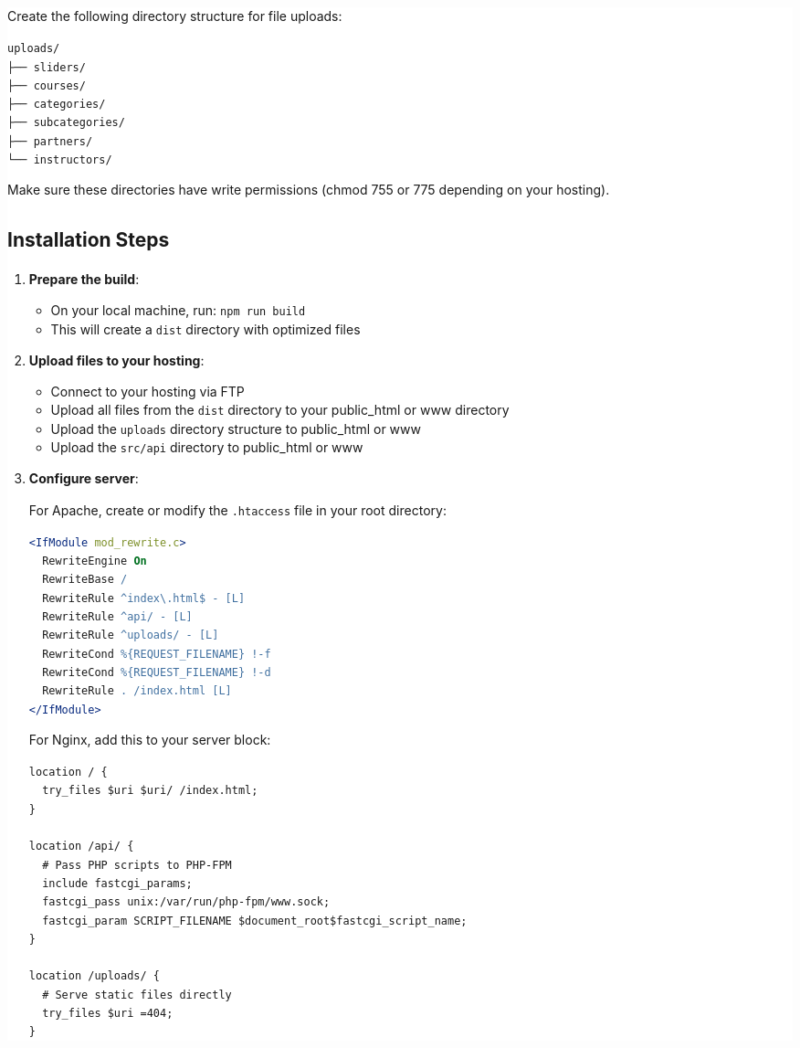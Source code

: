 Create the following directory structure for file uploads:

```
uploads/
├── sliders/
├── courses/
├── categories/
├── subcategories/
├── partners/
└── instructors/
```

Make sure these directories have write permissions (chmod 755 or 775 depending on your hosting).

## Installation Steps

1. **Prepare the build**:
   - On your local machine, run: `npm run build`
   - This will create a `dist` directory with optimized files

2. **Upload files to your hosting**:
   - Connect to your hosting via FTP
   - Upload all files from the `dist` directory to your public_html or www directory
   - Upload the `uploads` directory structure to public_html or www
   - Upload the `src/api` directory to public_html or www

3. **Configure server**:
   
   For Apache, create or modify the `.htaccess` file in your root directory:

   ```apache
   <IfModule mod_rewrite.c>
     RewriteEngine On
     RewriteBase /
     RewriteRule ^index\.html$ - [L]
     RewriteRule ^api/ - [L]
     RewriteRule ^uploads/ - [L]
     RewriteCond %{REQUEST_FILENAME} !-f
     RewriteCond %{REQUEST_FILENAME} !-d
     RewriteRule . /index.html [L]
   </IfModule>
   ```

   For Nginx, add this to your server block:

   ```nginx
   location / {
     try_files $uri $uri/ /index.html;
   }
   
   location /api/ {
     # Pass PHP scripts to PHP-FPM
     include fastcgi_params;
     fastcgi_pass unix:/var/run/php-fpm/www.sock;
     fastcgi_param SCRIPT_FILENAME $document_root$fastcgi_script_name;
   }
   
   location /uploads/ {
     # Serve static files directly
     try_files $uri =404;
   }
   ```
